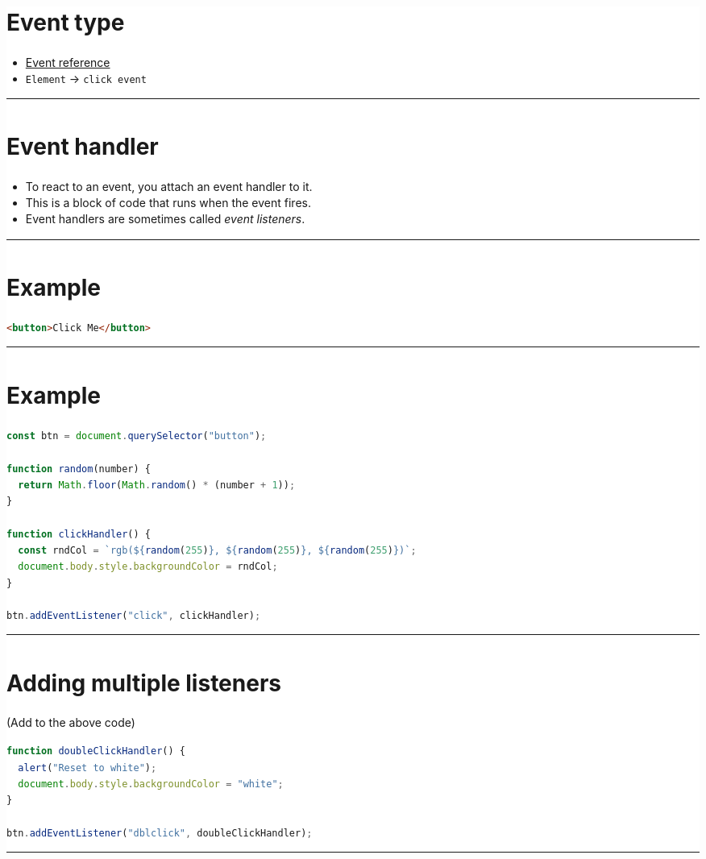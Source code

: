 
# Event type

- [Event reference](https://developer.mozilla.org/en-US/docs/Web/Events)
- `Element` -> `click event`

---

# Event handler

- To react to an event, you attach an event handler to it.
- This is a block of code that runs when the event fires.
- Event handlers are sometimes called _event listeners_.

---

# Example

```html
<button>Click Me</button>
```

---

# Example

```javascript
const btn = document.querySelector("button");

function random(number) {
  return Math.floor(Math.random() * (number + 1));
}

function clickHandler() {
  const rndCol = `rgb(${random(255)}, ${random(255)}, ${random(255)})`;
  document.body.style.backgroundColor = rndCol;
}

btn.addEventListener("click", clickHandler);
```

---

# Adding multiple listeners

(Add to the above code)

```javascript
function doubleClickHandler() {
  alert("Reset to white");
  document.body.style.backgroundColor = "white";
}

btn.addEventListener("dblclick", doubleClickHandler);
```

---